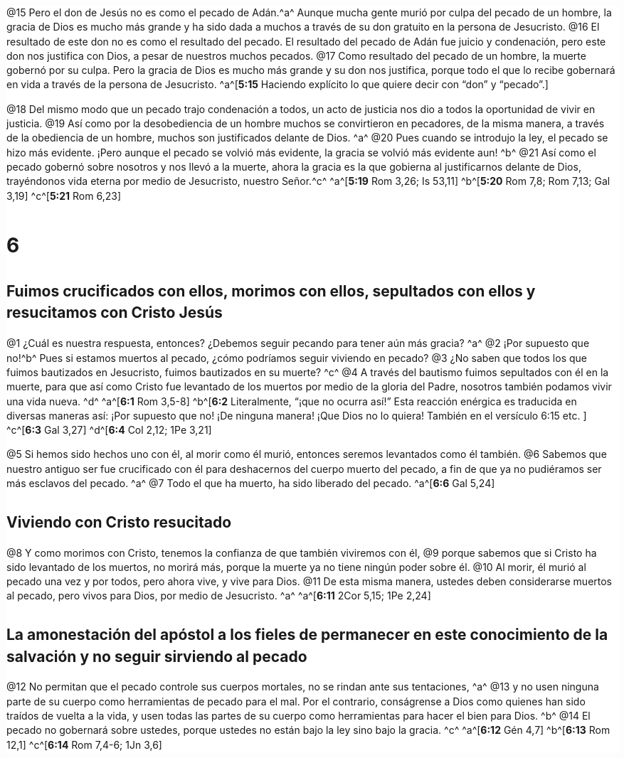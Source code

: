 @15 Pero el don de Jesús no es como el pecado de Adán.^a^ Aunque mucha gente murió por culpa del pecado de un hombre, la gracia de Dios es mucho más grande y ha sido dada a muchos a través de su don gratuito en la persona de Jesucristo. @16 El resultado de este don no es como el resultado del pecado. El resultado del pecado de Adán fue juicio y condenación, pero este don nos justifica con Dios, a pesar de nuestros muchos pecados. @17 Como resultado del pecado de un hombre, la muerte gobernó por su culpa. Pero la gracia de Dios es mucho más grande y su don nos justifica, porque todo el que lo recibe gobernará en vida a través de la persona de Jesucristo. 
^a^[**5:15** Haciendo explícito lo que quiere decir con “don” y “pecado”.]

@18 Del mismo modo que un pecado trajo condenación a todos, un acto de justicia nos dio a todos la oportunidad de vivir en justicia. @19 Así como por la desobediencia de un hombre muchos se convirtieron en pecadores, de la misma manera, a través de la obediencia de un hombre, muchos son justificados delante de Dios. ^a^ @20 Pues cuando se introdujo la ley, el pecado se hizo más evidente. ¡Pero aunque el pecado se volvió más evidente, la gracia se volvió más evidente aun! ^b^ @21 Así como el pecado gobernó sobre nosotros y nos llevó a la muerte, ahora la gracia es la que gobierna al justificarnos delante de Dios, trayéndonos vida eterna por medio de Jesucristo, nuestro Señor.^c^ 
^a^[**5:19** Rom 3,26; Is 53,11] ^b^[**5:20** Rom 7,8; Rom 7,13; Gal 3,19] ^c^[**5:21** Rom 6,23]

# 6 
## Fuimos crucificados con ellos, morimos con ellos, sepultados con ellos y resucitamos con Cristo Jesús
@1 ¿Cuál es nuestra respuesta, entonces? ¿Debemos seguir pecando para tener aún más gracia? ^a^ @2 ¡Por supuesto que no!^b^ Pues si estamos muertos al pecado, ¿cómo podríamos seguir viviendo en pecado? @3 ¿No saben que todos los que fuimos bautizados en Jesucristo, fuimos bautizados en su muerte? ^c^ @4 A través del bautismo fuimos sepultados con él en la muerte, para que así como Cristo fue levantado de los muertos por medio de la gloria del Padre, nosotros también podamos vivir una vida nueva. ^d^ 
^a^[**6:1** Rom 3,5-8] ^b^[**6:2** Literalmente, “¡que no ocurra así!” Esta reacción enérgica es traducida en diversas maneras así: ¡Por supuesto que no! ¡De ninguna manera! ¡Que Dios no lo quiera! También en el versículo 6:15 etc. ] ^c^[**6:3** Gal 3,27] ^d^[**6:4** Col 2,12; 1Pe 3,21]

@5 Si hemos sido hechos uno con él, al morir como él murió, entonces seremos levantados como él también. @6 Sabemos que nuestro antiguo ser fue crucificado con él para deshacernos del cuerpo muerto del pecado, a fin de que ya no pudiéramos ser más esclavos del pecado. ^a^ @7 Todo el que ha muerto, ha sido liberado del pecado. 
^a^[**6:6** Gal 5,24]

## Viviendo con Cristo resucitado
@8 Y como morimos con Cristo, tenemos la confianza de que también viviremos con él, @9 porque sabemos que si Cristo ha sido levantado de los muertos, no morirá más, porque la muerte ya no tiene ningún poder sobre él. @10 Al morir, él murió al pecado una vez y por todos, pero ahora vive, y vive para Dios. @11 De esta misma manera, ustedes deben considerarse muertos al pecado, pero vivos para Dios, por medio de Jesucristo. ^a^ 
^a^[**6:11** 2Cor 5,15; 1Pe 2,24]

## La amonestación del apóstol a los fieles de permanecer en este conocimiento de la salvación y no seguir sirviendo al pecado
@12 No permitan que el pecado controle sus cuerpos mortales, no se rindan ante sus tentaciones, ^a^ @13 y no usen ninguna parte de su cuerpo como herramientas de pecado para el mal. Por el contrario, conságrense a Dios como quienes han sido traídos de vuelta a la vida, y usen todas las partes de su cuerpo como herramientas para hacer el bien para Dios. ^b^ @14 El pecado no gobernará sobre ustedes, porque ustedes no están bajo la ley sino bajo la gracia. ^c^ 
^a^[**6:12** Gén 4,7] ^b^[**6:13** Rom 12,1] ^c^[**6:14** Rom 7,4-6; 1Jn 3,6]
